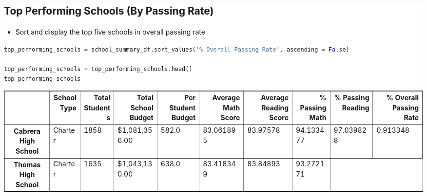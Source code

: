 

## Top Performing Schools (By Passing Rate)

* Sort and display the top five schools in overall passing rate


```python
top_performing_schools = school_summary_df.sort_values('% Overall Passing Rate', ascending = False)

top_performing_schools = top_performing_schools.head()
top_performing_schools
```




<div>
<style scoped>
    .dataframe tbody tr th:only-of-type {
        vertical-align: middle;
    }

    .dataframe tbody tr th {
        vertical-align: top;
    }

    .dataframe thead th {
        text-align: right;
    }
</style>
<table border="1" class="dataframe">
  <thead>
    <tr style="text-align: right;">
      <th></th>
      <th>School Type</th>
      <th>Total Students</th>
      <th>Total School Budget</th>
      <th>Per Student Budget</th>
      <th>Average Math Score</th>
      <th>Average Reading Score</th>
      <th>% Passing Math</th>
      <th>% Passing Reading</th>
      <th>% Overall Passing Rate</th>
    </tr>
  </thead>
  <tbody>
    <tr>
      <th>Cabrera High School</th>
      <td>Charter</td>
      <td>1858</td>
      <td>$1,081,356.00</td>
      <td>582.0</td>
      <td>83.061895</td>
      <td>83.97578</td>
      <td>94.133477</td>
      <td>97.039828</td>
      <td>0.913348</td>
    </tr>
    <tr>
      <th>Thomas High School</th>
      <td>Charter</td>
      <td>1635</td>
      <td>$1,043,130.00</td>
      <td>638.0</td>
      <td>83.418349</td>
      <td>83.84893</td>
      <td>93.272171</td>